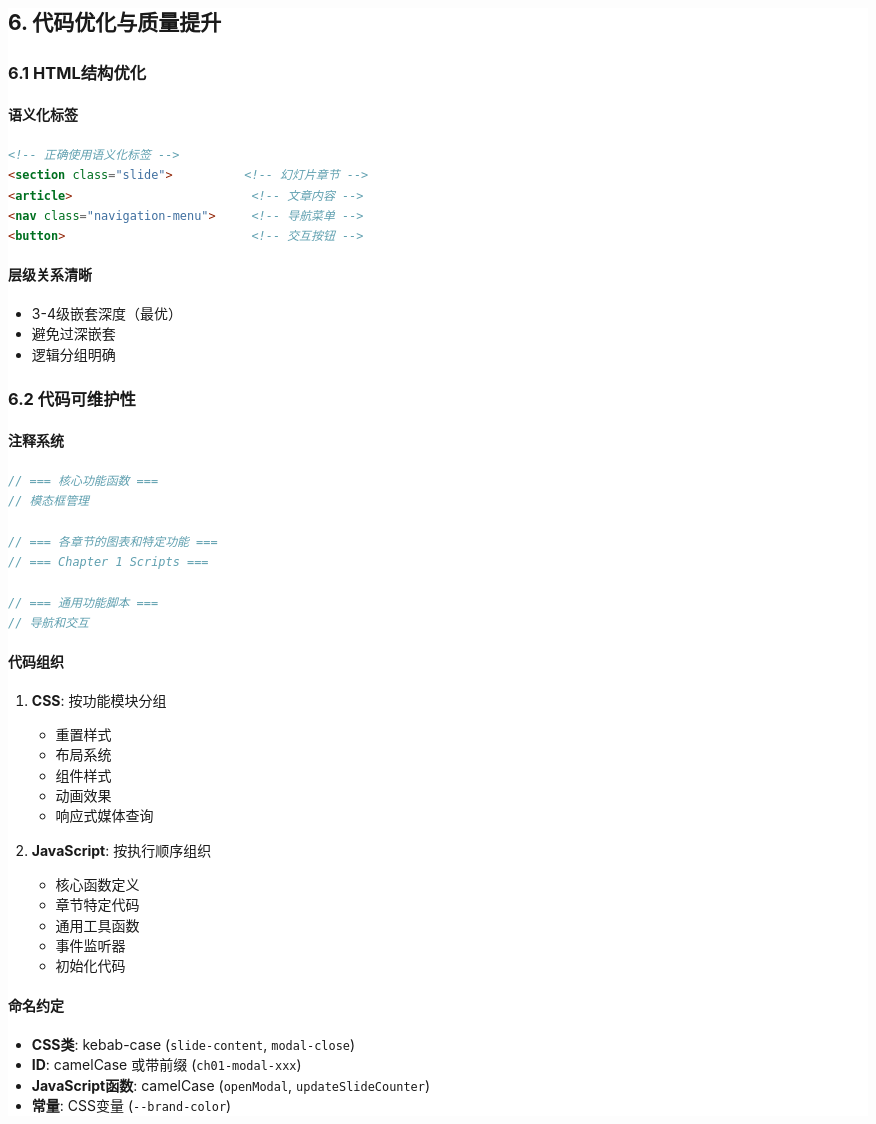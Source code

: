 
## 6. 代码优化与质量提升

### 6.1 HTML结构优化

#### 语义化标签
```html
<!-- 正确使用语义化标签 -->
<section class="slide">          <!-- 幻灯片章节 -->
<article>                         <!-- 文章内容 -->
<nav class="navigation-menu">     <!-- 导航菜单 -->
<button>                          <!-- 交互按钮 -->
```

#### 层级关系清晰
- 3-4级嵌套深度（最优）
- 避免过深嵌套
- 逻辑分组明确

### 6.2 代码可维护性

#### 注释系统
```javascript
// === 核心功能函数 ===
// 模态框管理

// === 各章节的图表和特定功能 ===
// === Chapter 1 Scripts ===

// === 通用功能脚本 ===
// 导航和交互
```

#### 代码组织
1. **CSS**: 按功能模块分组
   - 重置样式
   - 布局系统
   - 组件样式
   - 动画效果
   - 响应式媒体查询

2. **JavaScript**: 按执行顺序组织
   - 核心函数定义
   - 章节特定代码
   - 通用工具函数
   - 事件监听器
   - 初始化代码

#### 命名约定
- **CSS类**: kebab-case (`slide-content`, `modal-close`)
- **ID**: camelCase 或带前缀 (`ch01-modal-xxx`)
- **JavaScript函数**: camelCase (`openModal`, `updateSlideCounter`)
- **常量**: CSS变量 (`--brand-color`)
